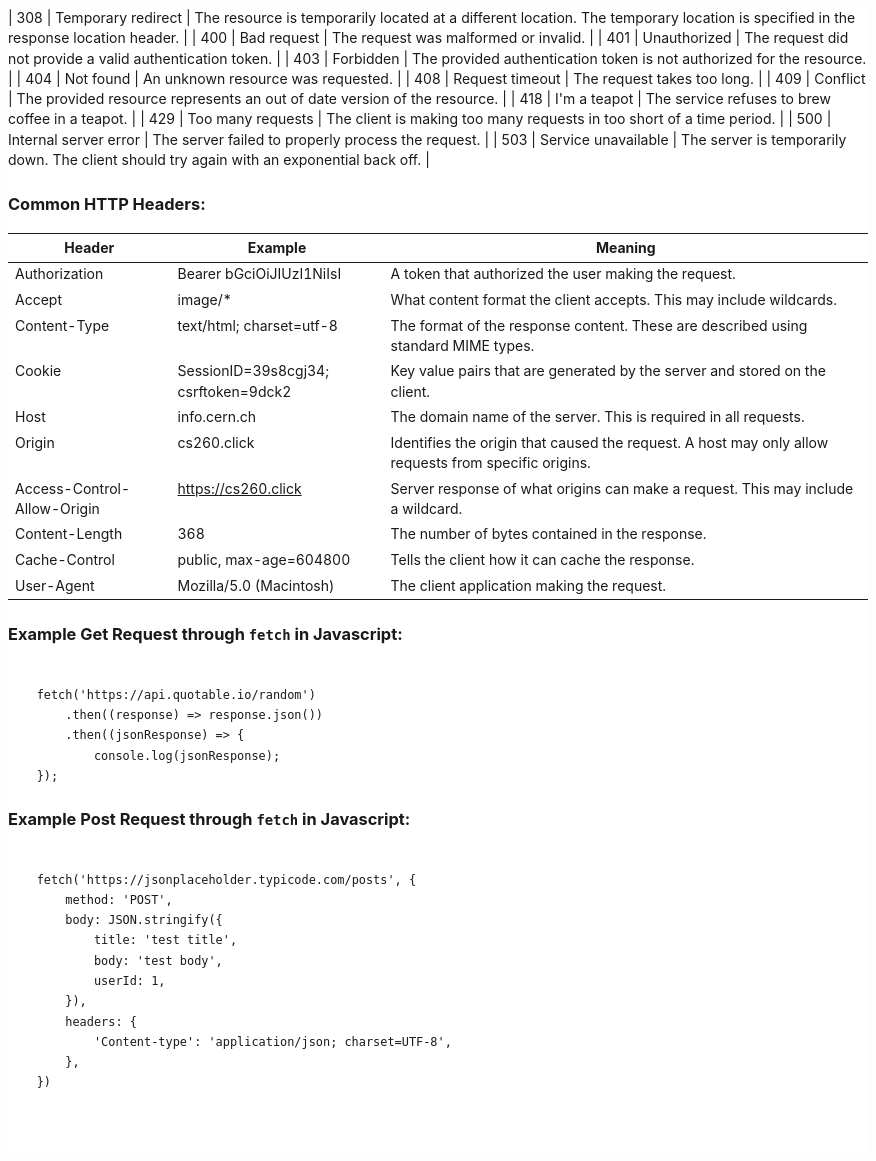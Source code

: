 | 308  | 	Temporary redirect    | 	The resource is temporarily located at a different location. The temporary location is specified in the response location header. |
| 400  | 	Bad request           | 	The request was malformed or invalid.                                                                                             |
| 401  | 	Unauthorized          | 	The request did not provide a valid authentication token.                                                                         |
| 403  | 	Forbidden             | 	The provided authentication token is not authorized for the resource.                                                             |
| 404  | 	Not found             | 	An unknown resource was requested.                                                                                                |
| 408  | 	Request timeout       | 	The request takes too long.                                                                                                       |
| 409  | 	Conflict              | 	The provided resource represents an out of date version of the resource.                                                          |
| 418  | 	I'm a teapot          | 	The service refuses to brew coffee in a teapot.                                                                                   |
| 429  | 	Too many requests     | 	The client is making too many requests in too short of a time period.                                                             |
| 500  | 	Internal server error | 	The server failed to properly process the request.                                                                                |
| 503  | 	Service unavailable   | 	The server is temporarily down. The client should try again with an exponential back off.                                         |

### Common HTTP Headers:
| Header                      | 	Example                              | 	Meaning                                                                                              |
|-----------------------------|---------------------------------------|-------------------------------------------------------------------------------------------------------|
| Authorization	              | Bearer         bGciOiJIUzI1NiIsI      | 	A token that authorized the user making the request.                                                 |
| Accept                      | 	image/*                              | 	What content format the client accepts. This may include wildcards.                                  |
| Content-Type                | 	text/html; charset=utf-8             | 	The format of the response content. These are described using standard MIME types.                   |
| Cookie                      | 	SessionID=39s8cgj34; csrftoken=9dck2 | 	Key value pairs that are generated by the server and stored on the client.                           |
| Host                        | 	info.cern.ch                         | 	The domain name of the server. This is required in all requests.                                     |
| Origin                      | 	cs260.click                          | 	Identifies the origin that caused the request. A host may only allow requests from specific origins. |
| Access-Control-Allow-Origin | 	https://cs260.click                  | 	Server response of what origins can make a request. This may include a wildcard.                     |
| Content-Length              | 	368	                                 | The number of bytes contained in the response.                                                        |
| Cache-Control               | 	public, max-age=604800               | 	Tells the client how it can cache the response.                                                      |
| User-Agent                  | 	Mozilla/5.0 (Macintosh)              | 	The client application making the request.                                                           |

### Example Get Request through `fetch` in Javascript:
<pre><code>
    fetch('https://api.quotable.io/random')
        .then((response) => response.json())
        .then((jsonResponse) => {
            console.log(jsonResponse);
    });
</code></pre>

### Example Post Request through `fetch` in Javascript:
<pre><code>
    fetch('https://jsonplaceholder.typicode.com/posts', {
        method: 'POST',
        body: JSON.stringify({
            title: 'test title',
            body: 'test body',
            userId: 1,
        }),
        headers: {
            'Content-type': 'application/json; charset=UTF-8',
        },
    })